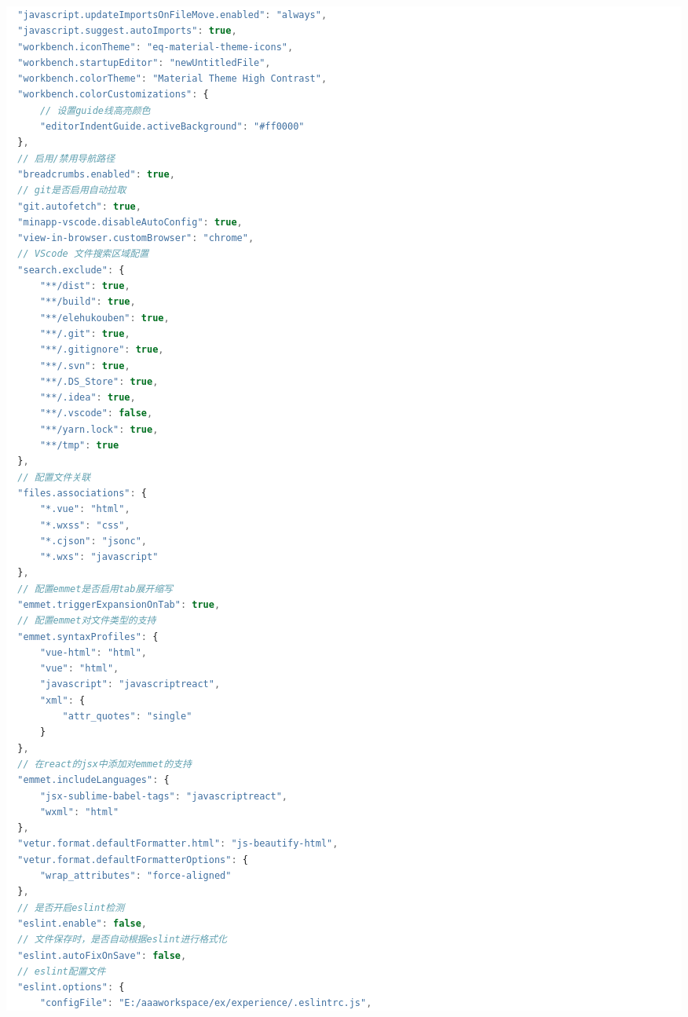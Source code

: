```javascript
  "javascript.updateImportsOnFileMove.enabled": "always",
  "javascript.suggest.autoImports": true,
  "workbench.iconTheme": "eq-material-theme-icons",
  "workbench.startupEditor": "newUntitledFile",
  "workbench.colorTheme": "Material Theme High Contrast",
  "workbench.colorCustomizations": {
      // 设置guide线高亮颜色
      "editorIndentGuide.activeBackground": "#ff0000"
  },
  // 启用/禁用导航路径
  "breadcrumbs.enabled": true,
  // git是否启用自动拉取
  "git.autofetch": true,
  "minapp-vscode.disableAutoConfig": true,
  "view-in-browser.customBrowser": "chrome",
  // VScode 文件搜索区域配置
  "search.exclude": {
      "**/dist": true,
      "**/build": true,
      "**/elehukouben": true,
      "**/.git": true,
      "**/.gitignore": true,
      "**/.svn": true,
      "**/.DS_Store": true,
      "**/.idea": true,
      "**/.vscode": false,
      "**/yarn.lock": true,
      "**/tmp": true
  },
  // 配置文件关联
  "files.associations": {
      "*.vue": "html",
      "*.wxss": "css",
      "*.cjson": "jsonc",
      "*.wxs": "javascript"
  },
  // 配置emmet是否启用tab展开缩写
  "emmet.triggerExpansionOnTab": true,
  // 配置emmet对文件类型的支持
  "emmet.syntaxProfiles": {
      "vue-html": "html",
      "vue": "html",
      "javascript": "javascriptreact",
      "xml": {
          "attr_quotes": "single"
      }
  },
  // 在react的jsx中添加对emmet的支持
  "emmet.includeLanguages": {
      "jsx-sublime-babel-tags": "javascriptreact",
      "wxml": "html"
  },
  "vetur.format.defaultFormatter.html": "js-beautify-html",
  "vetur.format.defaultFormatterOptions": {
      "wrap_attributes": "force-aligned"
  },
  // 是否开启eslint检测
  "eslint.enable": false,
  // 文件保存时，是否自动根据eslint进行格式化
  "eslint.autoFixOnSave": false,
  // eslint配置文件
  "eslint.options": {
      "configFile": "E:/aaaworkspace/ex/experience/.eslintrc.js",
```
